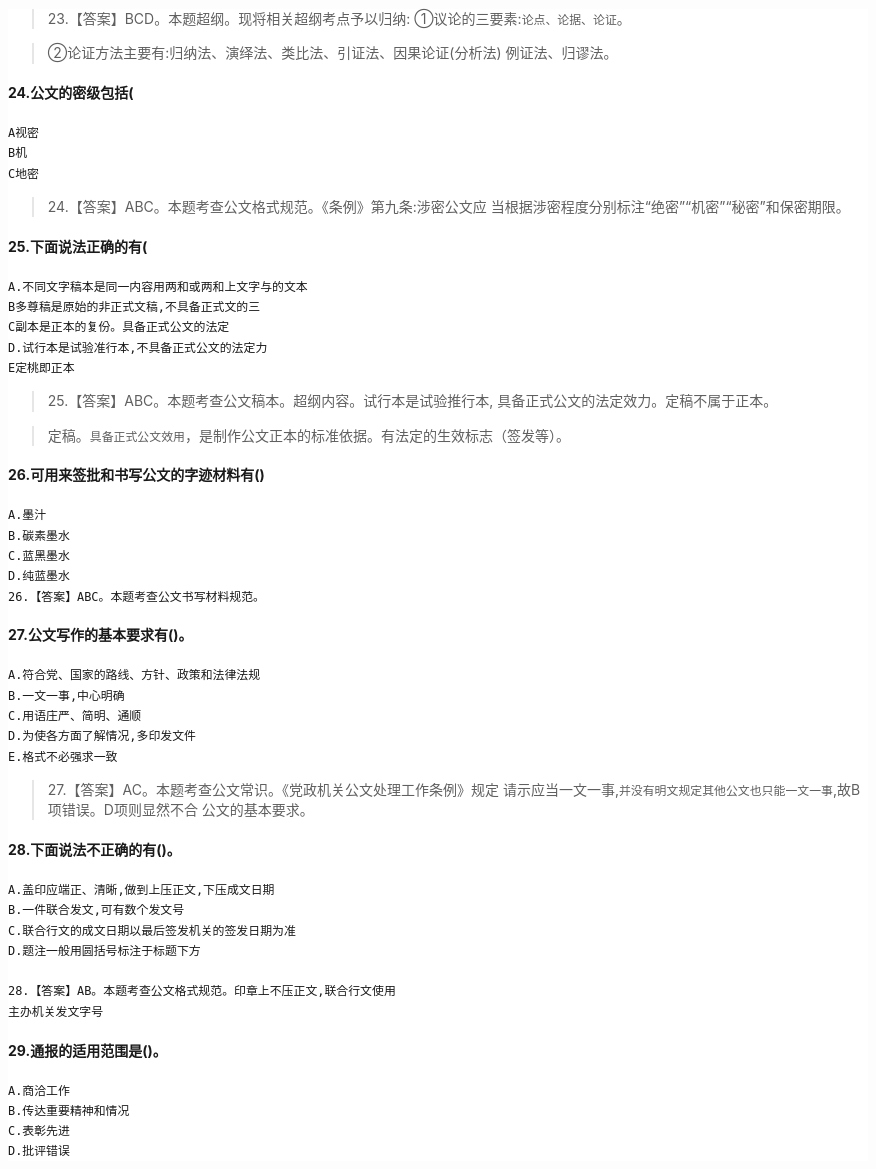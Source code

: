 >   23.【答案】BCD。本题超纲。现将相关超纲考点予以归纳:
    ①议论的三要素:`论点、论据、论证`。
    
>   ②论证方法主要有:归纳法、演绎法、类比法、引证法、因果论证(分析法)
    例证法、归谬法。
    
#### 24.公文的密级包括(
    A视密
    B机
    C地密

>   24.【答案】ABC。本题考查公文格式规范。《条例》第九条:涉密公文应
当根据涉密程度分别标注“绝密”“机密”“秘密”和保密期限。

#### 25.下面说法正确的有(
    A.不同文字稿本是同一内容用两和或两和上文字与的文本
    B多尊稿是原始的非正式文稿,不具备正式文的三
    C副本是正本的复份。具备正式公文的法定
    D.试行本是试验准行本,不具备正式公文的法定力
    E定桃即正本

>   25.【答案】ABC。本题考查公文稿本。超纲内容。试行本是试验推行本,
具备正式公文的法定效力。定稿不属于正本。    

>   定稿。`具备正式公文效用`，是制作公文正本的标准依据。有法定的生效标志（签发等）。

#### 26.可用来签批和书写公文的字迹材料有()
    A.墨汁
    B.碳素墨水
    C.蓝黑墨水
    D.纯蓝墨水
    26.【答案】ABC。本题考查公文书写材料规范。


#### 27.公文写作的基本要求有()。
    A.符合党、国家的路线、方针、政策和法律法规
    B.一文一事,中心明确
    C.用语庄严、简明、通顺
    D.为使各方面了解情况,多印发文件
    E.格式不必强求一致
>   27.【答案】AC。本题考查公文常识。《党政机关公文处理工作条例》规定
请示应当一文一事,`并没有明文规定其他公文也只能一文一事`,故B项错误。D项则显然不合
公文的基本要求。

#### 28.下面说法不正确的有()。
    A.盖印应端正、清晰,做到上压正文,下压成文日期
    B.一件联合发文,可有数个发文号
    C.联合行文的成文日期以最后签发机关的签发日期为准
    D.题注一般用圆括号标注于标题下方
    
    28.【答案】AB。本题考查公文格式规范。印章上不压正文,联合行文使用
    主办机关发文字号
    
#### 29.通报的适用范围是()。
    A.商洽工作
    B.传达重要精神和情况
    C.表彰先进
    D.批评错误
